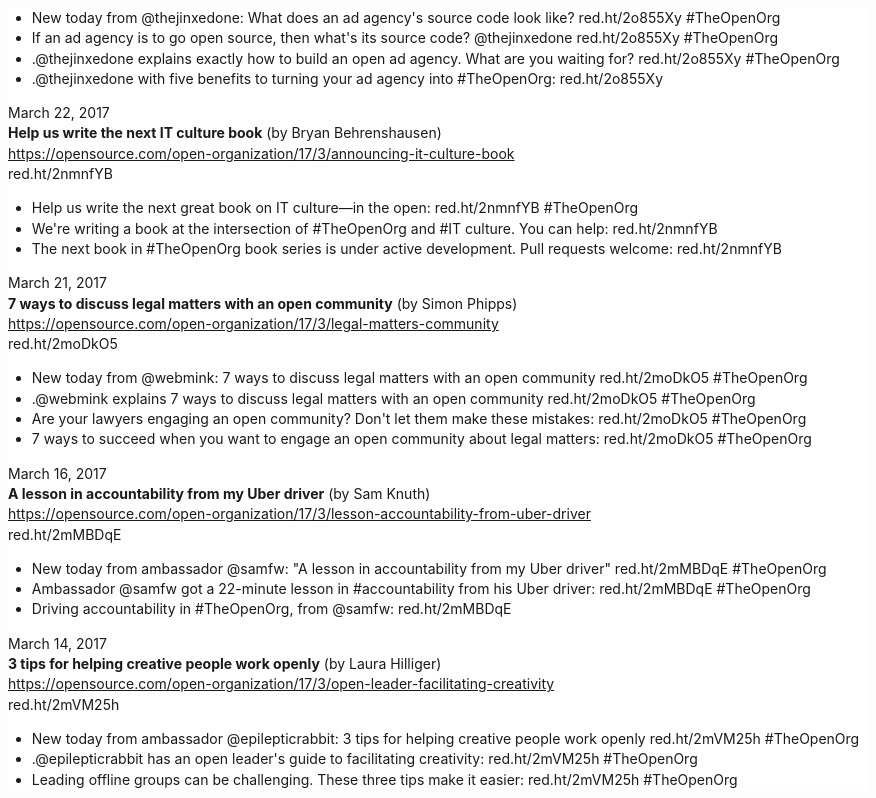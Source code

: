 * New today from @thejinxedone: What does an ad agency's source code look like? red.ht/2o855Xy #TheOpenOrg
* If an ad agency is to go open source, then what's its source code? @thejinxedone red.ht/2o855Xy #TheOpenOrg
* .@thejinxedone explains exactly how to build an open ad agency. What are you waiting for? red.ht/2o855Xy #TheOpenOrg
* .@thejinxedone with five benefits to turning your ad agency into #TheOpenOrg: red.ht/2o855Xy

March 22, 2017  
**Help us write the next IT culture book** (by Bryan Behrenshausen)  
https://opensource.com/open-organization/17/3/announcing-it-culture-book  
red.ht/2nmnfYB  

* Help us write the next great book on IT culture—in the open: red.ht/2nmnfYB #TheOpenOrg
* We're writing a book at the intersection of #TheOpenOrg and #IT culture. You can help: red.ht/2nmnfYB
* The next book in #TheOpenOrg book series is under active development. Pull requests welcome: red.ht/2nmnfYB

March 21, 2017  
**7 ways to discuss legal matters with an open community** (by Simon Phipps)  
https://opensource.com/open-organization/17/3/legal-matters-community  
red.ht/2moDkO5  

* New today from @webmink: 7 ways to discuss legal matters with an open community red.ht/2moDkO5 #TheOpenOrg
* .@webmink explains 7 ways to discuss legal matters with an open community red.ht/2moDkO5 #TheOpenOrg
* Are your lawyers engaging an open community? Don't let them make these mistakes: red.ht/2moDkO5 #TheOpenOrg
* 7 ways to succeed when you want to engage an open community about legal matters: red.ht/2moDkO5 #TheOpenOrg

March 16, 2017  
**A lesson in accountability from my Uber driver** (by Sam Knuth)  
https://opensource.com/open-organization/17/3/lesson-accountability-from-uber-driver  
red.ht/2mMBDqE  

* New today from ambassador @samfw: "A lesson in accountability from my Uber driver" red.ht/2mMBDqE #TheOpenOrg
* Ambassador @samfw got a 22-minute lesson in #accountability from his Uber driver: red.ht/2mMBDqE #TheOpenOrg
* Driving accountability in #TheOpenOrg, from @samfw: red.ht/2mMBDqE

March 14, 2017  
**3 tips for helping creative people work openly** (by Laura Hilliger)  
https://opensource.com/open-organization/17/3/open-leader-facilitating-creativity  
red.ht/2mVM25h  

* New today from ambassador @epilepticrabbit: 3 tips for helping creative people work openly red.ht/2mVM25h #TheOpenOrg
* .@epilepticrabbit has an open leader's guide to facilitating creativity: red.ht/2mVM25h #TheOpenOrg
* Leading offline groups can be challenging. These three tips make it easier: red.ht/2mVM25h #TheOpenOrg
